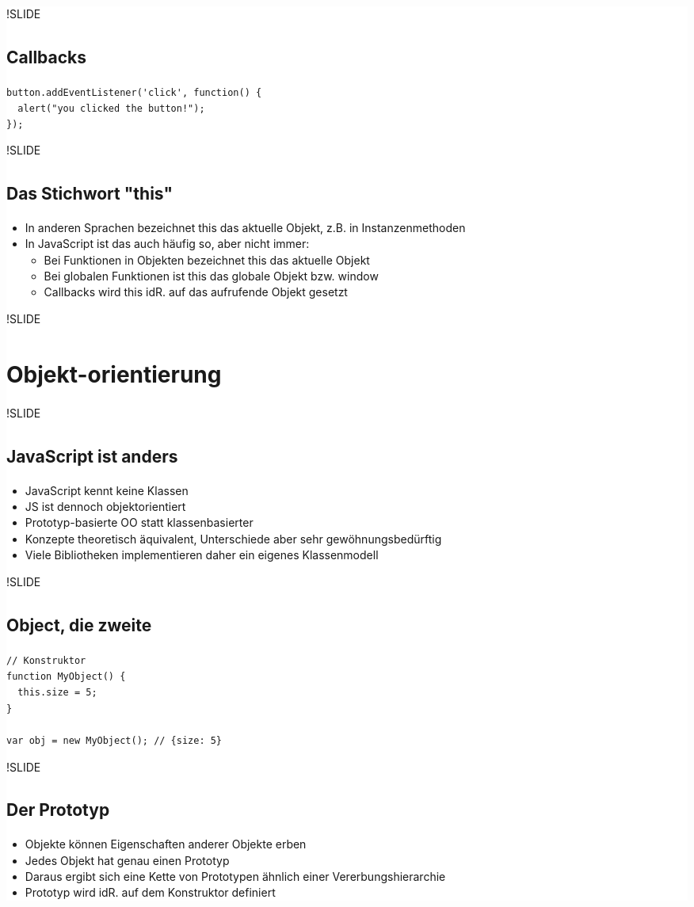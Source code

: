 !SLIDE

## Callbacks

~~~~
button.addEventListener('click', function() {
  alert("you clicked the button!");
});
~~~~

!SLIDE

## Das Stichwort "this"

* In anderen Sprachen bezeichnet this das aktuelle Objekt, z.B. in Instanzenmethoden
* In JavaScript ist das auch häufig so, aber nicht immer:
  * Bei Funktionen in Objekten bezeichnet this das aktuelle Objekt
  * Bei globalen Funktionen ist this das globale Objekt bzw. window
  * Callbacks wird this idR. auf das aufrufende Objekt gesetzt

!SLIDE

# Objekt-orientierung

!SLIDE

## JavaScript ist anders

* JavaScript kennt keine Klassen
* JS ist dennoch objektorientiert
* Prototyp-basierte OO statt klassenbasierter
* Konzepte theoretisch äquivalent, Unterschiede aber sehr gewöhnungsbedürftig
* Viele Bibliotheken implementieren daher ein eigenes Klassenmodell

!SLIDE

## Object, die zweite

~~~~
// Konstruktor
function MyObject() {
  this.size = 5;
}

var obj = new MyObject(); // {size: 5}
~~~~

!SLIDE

## Der Prototyp

* Objekte können Eigenschaften anderer Objekte erben
* Jedes Objekt hat genau einen Prototyp
* Daraus ergibt sich eine Kette von Prototypen ähnlich einer Vererbungshierarchie
* Prototyp wird idR. auf dem Konstruktor definiert
